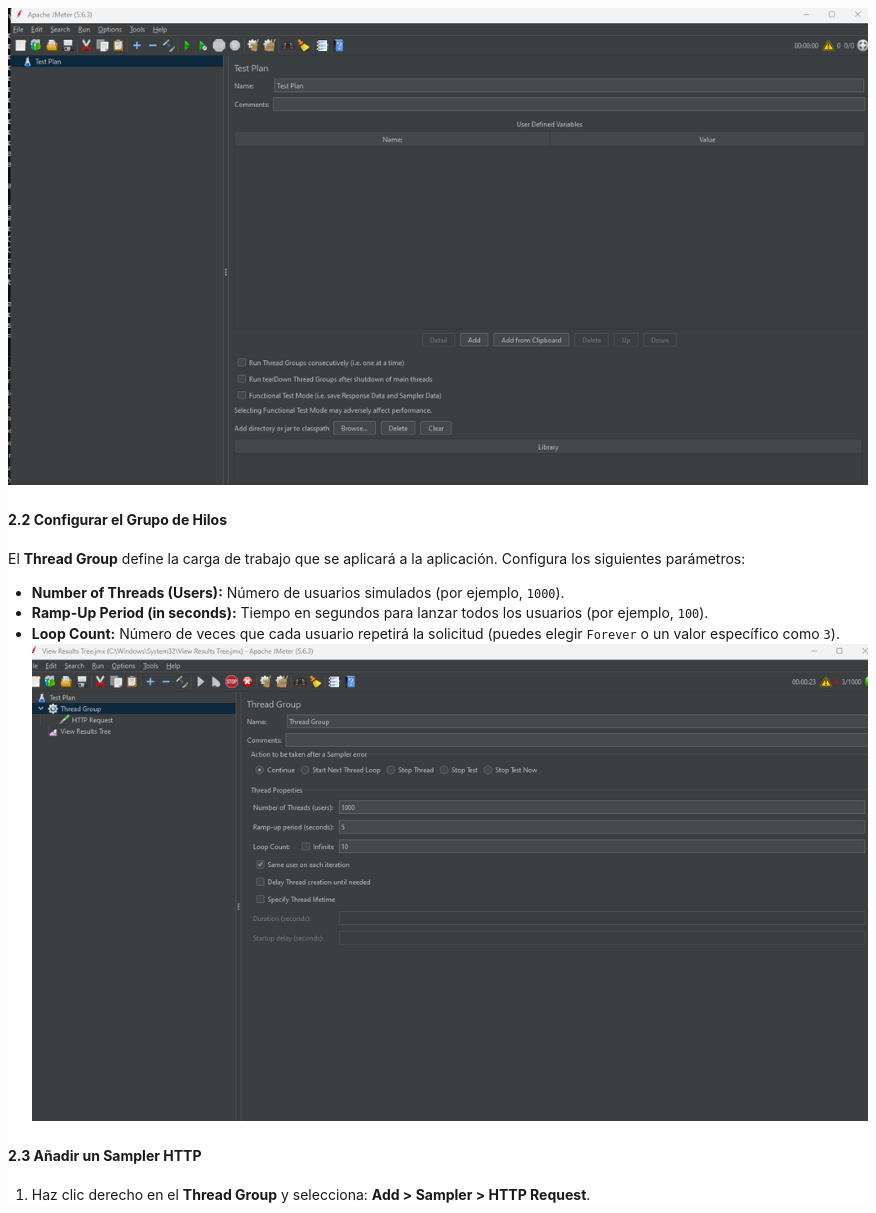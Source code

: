 ![proyecto ](/docs/images/56.png)
#### **2.2 Configurar el Grupo de Hilos**
El **Thread Group** define la carga de trabajo que se aplicará a la aplicación. Configura los siguientes parámetros:
- **Number of Threads (Users):** Número de usuarios simulados (por ejemplo, `1000`).
- **Ramp-Up Period (in seconds):** Tiempo en segundos para lanzar todos los usuarios (por ejemplo, `100`).
- **Loop Count:** Número de veces que cada usuario repetirá la solicitud (puedes elegir `Forever` o un valor específico como `3`).
![hilos ](/docs/images/57.png)
#### **2.3 Añadir un Sampler HTTP**
1. Haz clic derecho en el **Thread Group** y selecciona:
   **Add > Sampler > HTTP Request**.